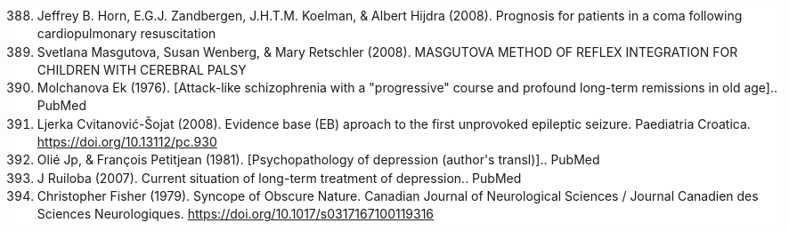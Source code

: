 388. Jeffrey B. Horn, E.G.J. Zandbergen, J.H.T.M. Koelman, & Albert Hijdra (2008). Prognosis for patients in a coma following cardiopulmonary resuscitation
389. Svetlana Masgutova, Susan Wenberg, & Mary Retschler (2008). MASGUTOVA METHOD OF REFLEX INTEGRATION FOR CHILDREN WITH CEREBRAL PALSY
390. Molchanova Ek (1976). [Attack-like schizophrenia with a "progressive" course and profound long-term remissions in old age].. PubMed
391. Ljerka Cvitanović-Šojat (2008). Evidence base (EB) aproach to the first unprovoked epileptic seizure. Paediatria Croatica. https://doi.org/10.13112/pc.930
392. Olié Jp, & François Petitjean (1981). [Psychopathology of depression (author's transl)].. PubMed
393. J Ruiloba (2007). Current situation of long-term treatment of depression.. PubMed
394. Christopher Fisher (1979). Syncope of Obscure Nature. Canadian Journal of Neurological Sciences / Journal Canadien des Sciences Neurologiques. https://doi.org/10.1017/s0317167100119316
